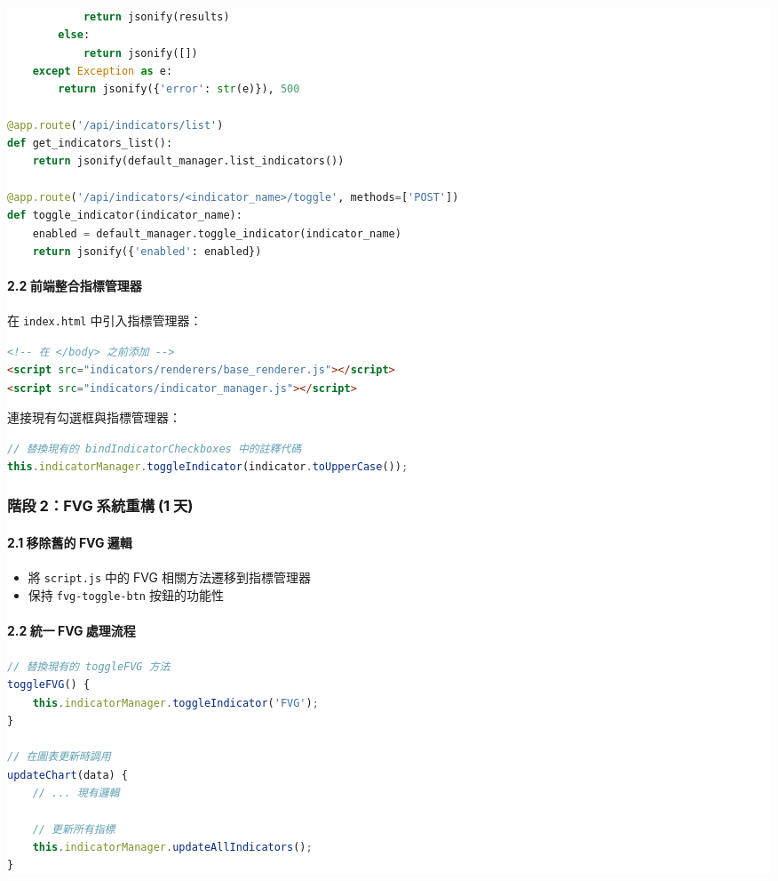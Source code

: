 ```python
            return jsonify(results)
        else:
            return jsonify([])
    except Exception as e:
        return jsonify({'error': str(e)}), 500

@app.route('/api/indicators/list')
def get_indicators_list():
    return jsonify(default_manager.list_indicators())

@app.route('/api/indicators/<indicator_name>/toggle', methods=['POST'])
def toggle_indicator(indicator_name):
    enabled = default_manager.toggle_indicator(indicator_name)
    return jsonify({'enabled': enabled})
```

#### 2.2 前端整合指標管理器
在 `index.html` 中引入指標管理器：

```html
<!-- 在 </body> 之前添加 -->
<script src="indicators/renderers/base_renderer.js"></script>
<script src="indicators/indicator_manager.js"></script>
```

連接現有勾選框與指標管理器：

```javascript
// 替換現有的 bindIndicatorCheckboxes 中的註釋代碼
this.indicatorManager.toggleIndicator(indicator.toUpperCase());
```

### 階段 2：FVG 系統重構 (1 天)

#### 2.1 移除舊的 FVG 邏輯
- 將 `script.js` 中的 FVG 相關方法遷移到指標管理器
- 保持 `fvg-toggle-btn` 按鈕的功能性

#### 2.2 統一 FVG 處理流程
```javascript
// 替換現有的 toggleFVG 方法
toggleFVG() {
    this.indicatorManager.toggleIndicator('FVG');
}

// 在圖表更新時調用
updateChart(data) {
    // ... 現有邏輯
    
    // 更新所有指標
    this.indicatorManager.updateAllIndicators();
}
```
